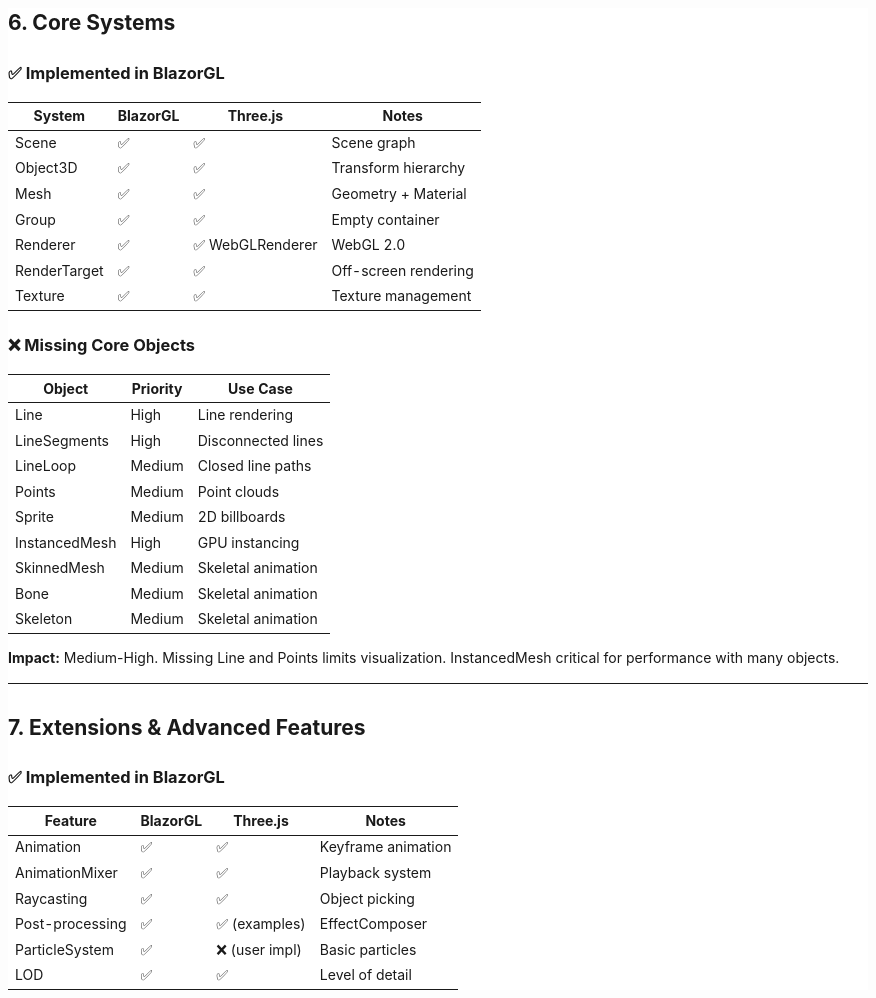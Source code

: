 
## 6. Core Systems

### ✅ Implemented in BlazorGL

| System | BlazorGL | Three.js | Notes |
|----------|----------|----------|-------|
| Scene | ✅ | ✅ | Scene graph |
| Object3D | ✅ | ✅ | Transform hierarchy |
| Mesh | ✅ | ✅ | Geometry + Material |
| Group | ✅ | ✅ | Empty container |
| Renderer | ✅ | ✅ WebGLRenderer | WebGL 2.0 |
| RenderTarget | ✅ | ✅ | Off-screen rendering |
| Texture | ✅ | ✅ | Texture management |

### ❌ Missing Core Objects

| Object | Priority | Use Case |
|----------|----------|----------|
| Line | High | Line rendering |
| LineSegments | High | Disconnected lines |
| LineLoop | Medium | Closed line paths |
| Points | Medium | Point clouds |
| Sprite | Medium | 2D billboards |
| InstancedMesh | High | GPU instancing |
| SkinnedMesh | Medium | Skeletal animation |
| Bone | Medium | Skeletal animation |
| Skeleton | Medium | Skeletal animation |

**Impact:** Medium-High. Missing Line and Points limits visualization. InstancedMesh critical for performance with many objects.

---

## 7. Extensions & Advanced Features

### ✅ Implemented in BlazorGL

| Feature | BlazorGL | Three.js | Notes |
|----------|----------|----------|-------|
| Animation | ✅ | ✅ | Keyframe animation |
| AnimationMixer | ✅ | ✅ | Playback system |
| Raycasting | ✅ | ✅ | Object picking |
| Post-processing | ✅ | ✅ (examples) | EffectComposer |
| ParticleSystem | ✅ | ❌ (user impl) | Basic particles |
| LOD | ✅ | ✅ | Level of detail |
